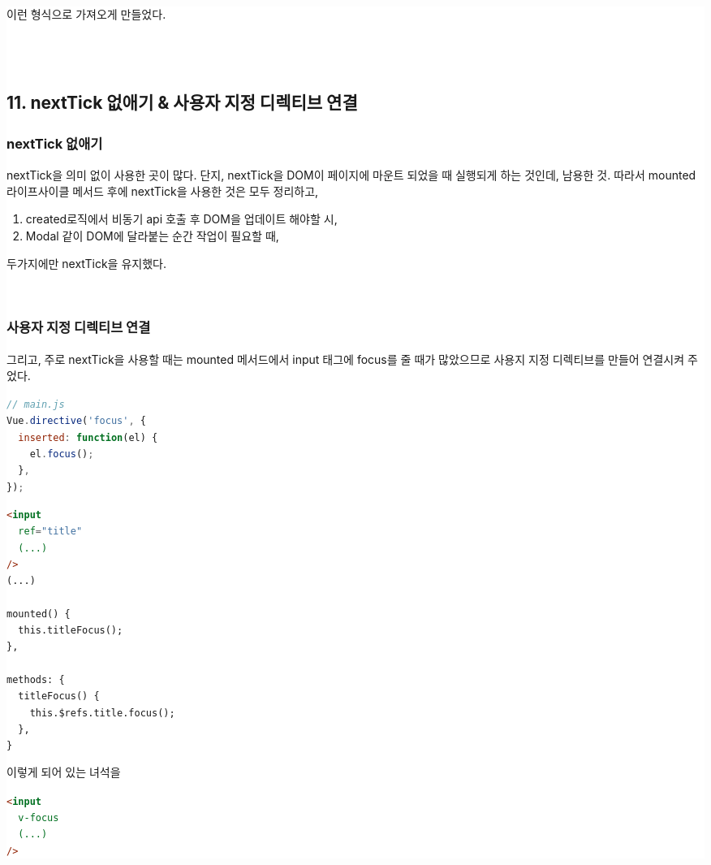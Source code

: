 이런 형식으로 가져오게 만들었다.

<br/>

<br/>

## 11. nextTick 없애기 & 사용자 지정 디렉티브 연결

### nextTick 없애기

nextTick을 의미 없이 사용한 곳이 많다. 단지, nextTick을 DOM이 페이지에 마운트 되었을 때 실행되게 하는 것인데, 남용한 것. 따라서 mounted 라이프사이클 메서드 후에 nextTick을 사용한 것은 모두 정리하고, 

1. created로직에서 비동기 api 호출 후 DOM을 업데이트 해야할 시,
2. Modal 같이 DOM에 달라붙는 순간 작업이 필요할 때,

두가지에만 nextTick을 유지했다. 

<br/>

### 사용자 지정 디렉티브 연결

그리고, 주로 nextTick을 사용할 때는 mounted 메서드에서 input 태그에 focus를 줄 때가 많았으므로 사용지 지정 디렉티브를 만들어 연결시켜 주었다.

```js
// main.js
Vue.directive('focus', {
  inserted: function(el) {
    el.focus();
  },
});
```

```html
<input
  ref="title"
  (...)
/>
(...)

mounted() {
  this.titleFocus();
},

methods: {
  titleFocus() {
    this.$refs.title.focus();
  },
}
```

이렇게 되어 있는 녀석을

```html
<input
  v-focus
  (...)
/>
```
